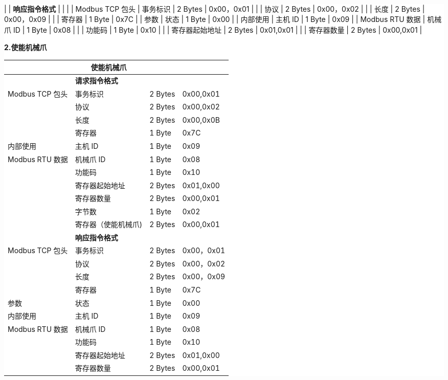 |                 | **响应指令格式**          |         |            |
| Modbus TCP 包头 | 事务标识                  | 2 Bytes | 0x00，0x01 |
|                 | 协议                      | 2 Bytes | 0x00，0x02 |
|                 | 长度                      | 2 Bytes | 0x00，0x09 |
|                 | 寄存器                    | 1 Byte  | 0x7C       |
| 参数            | 状态                      | 1 Byte  | 0x00       |
| 内部使用        | 主机 ID                   | 1 Byte  | 0x09       |
| Modbus RTU 数据 | 机械爪 ID                 | 1 Byte  | 0x08       |
|                 | 功能码                    | 1 Byte  | 0x10       |
|                 | 寄存器起始地址            | 2 Bytes | 0x01,0x01  |
|                 | 寄存器数量                | 2 Bytes | 0x00,0x01  |


**2.使能机械爪**


|                 | **使能机械爪** |         |            |
| --------------- | ----------------- | ------- | ---------- |
|                 | **请求指令格式**   |         |            |
| Modbus TCP 包头 | 事务标识          | 2 Bytes | 0x00,0x01  |
|                 | 协议              | 2 Bytes | 0x00,0x02  |
|                 | 长度              | 2 Bytes | 0x00,0x0B  |
|                 | 寄存器            | 1 Byte  | 0x7C       |
| 内部使用        | 主机 ID           | 1 Byte  | 0x09       |
| Modbus RTU 数据 | 机械爪 ID         | 1 Byte  | 0x08       |
|                 | 功能码            | 1 Byte  | 0x10       |
|                 | 寄存器起始地址     | 2 Bytes | 0x01,0x00  |
|                 | 寄存器数量        | 2 Bytes | 0x00,0x01  |
|                 | 字节数            | 1 Byte  | 0x02       |
|                 | 寄存器（使能机械爪) | 2 Bytes | 0x00,0x01  |
|                 | **响应指令格式**   |         |            |
| Modbus TCP 包头 | 事务标识          | 2 Bytes | 0x00，0x01 |
|                 | 协议              | 2 Bytes | 0x00，0x02 |
|                 | 长度              | 2 Bytes | 0x00，0x09 |
|                 | 寄存器            | 1 Byte  | 0x7C       |
| 参数            | 状态              | 1 Byte  | 0x00       |
| 内部使用        | 主机 ID           | 1 Byte  | 0x09       |
| Modbus RTU 数据 | 机械爪 ID         | 1 Byte  | 0x08       |
|                 | 功能码            | 1 Byte  | 0x10       |
|                 | 寄存器起始地址     | 2 Bytes | 0x01,0x00  |
|                 | 寄存器数量        | 2 Bytes | 0x00,0x01  |
